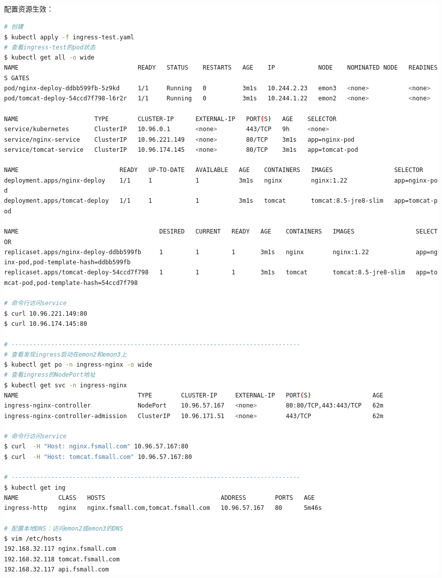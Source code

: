 配置资源生效：

```bash
# 创建
$ kubectl apply -f ingress-test.yaml
# 查看ingress-test的pod状态
$ kubectl get all -o wide
NAME                                 READY   STATUS    RESTARTS   AGE    IP            NODE    NOMINATED NODE   READINESS GATES
pod/nginx-deploy-ddbb599fb-5z9kd     1/1     Running   0          3m1s   10.244.2.23   emon3   <none>           <none>
pod/tomcat-deploy-54ccd7f798-l6r2r   1/1     Running   0          3m1s   10.244.1.22   emon2   <none>           <none>

NAME                     TYPE        CLUSTER-IP      EXTERNAL-IP   PORT(S)   AGE    SELECTOR
service/kubernetes       ClusterIP   10.96.0.1       <none>        443/TCP   9h     <none>
service/nginx-service    ClusterIP   10.96.221.149   <none>        80/TCP    3m1s   app=nginx-pod
service/tomcat-service   ClusterIP   10.96.174.145   <none>        80/TCP    3m1s   app=tomcat-pod

NAME                            READY   UP-TO-DATE   AVAILABLE   AGE    CONTAINERS   IMAGES                 SELECTOR
deployment.apps/nginx-deploy    1/1     1            1           3m1s   nginx        nginx:1.22             app=nginx-pod
deployment.apps/tomcat-deploy   1/1     1            1           3m1s   tomcat       tomcat:8.5-jre8-slim   app=tomcat-pod

NAME                                       DESIRED   CURRENT   READY   AGE    CONTAINERS   IMAGES                 SELECTOR
replicaset.apps/nginx-deploy-ddbb599fb     1         1         1       3m1s   nginx        nginx:1.22             app=nginx-pod,pod-template-hash=ddbb599fb
replicaset.apps/tomcat-deploy-54ccd7f798   1         1         1       3m1s   tomcat       tomcat:8.5-jre8-slim   app=tomcat-pod,pod-template-hash=54ccd7f798

# 命令行访问service
$ curl 10.96.221.149:80
$ curl 10.96.174.145:80

# --------------------------------------------------------------------------------
# 查看发现ingress启动在emon2和emon3上
$ kubectl get po -n ingress-nginx -o wide
# 查看ingress的NodePort地址
$ kubectl get svc -n ingress-nginx
NAME                                 TYPE        CLUSTER-IP     EXTERNAL-IP   PORT(S)                 AGE
ingress-nginx-controller             NodePort    10.96.57.167   <none>        80:80/TCP,443:443/TCP   62m
ingress-nginx-controller-admission   ClusterIP   10.96.171.51   <none>        443/TCP                 62m

# 命令行访问service
$ curl  -H "Host: nginx.fsmall.com" 10.96.57.167:80
$ curl  -H "Host: tomcat.fsmall.com" 10.96.57.167:80

# --------------------------------------------------------------------------------
$ kubectl get ing
NAME           CLASS   HOSTS                                ADDRESS        PORTS   AGE
ingress-http   nginx   nginx.fsmall.com,tomcat.fsmall.com   10.96.57.167   80      5m46s

# 配置本地DNS：访问emon2或emon3的DNS
$ vim /etc/hosts
192.168.32.117 nginx.fsmall.com
192.168.32.118 tomcat.fsmall.com
192.168.32.117 api.fsmall.com

```